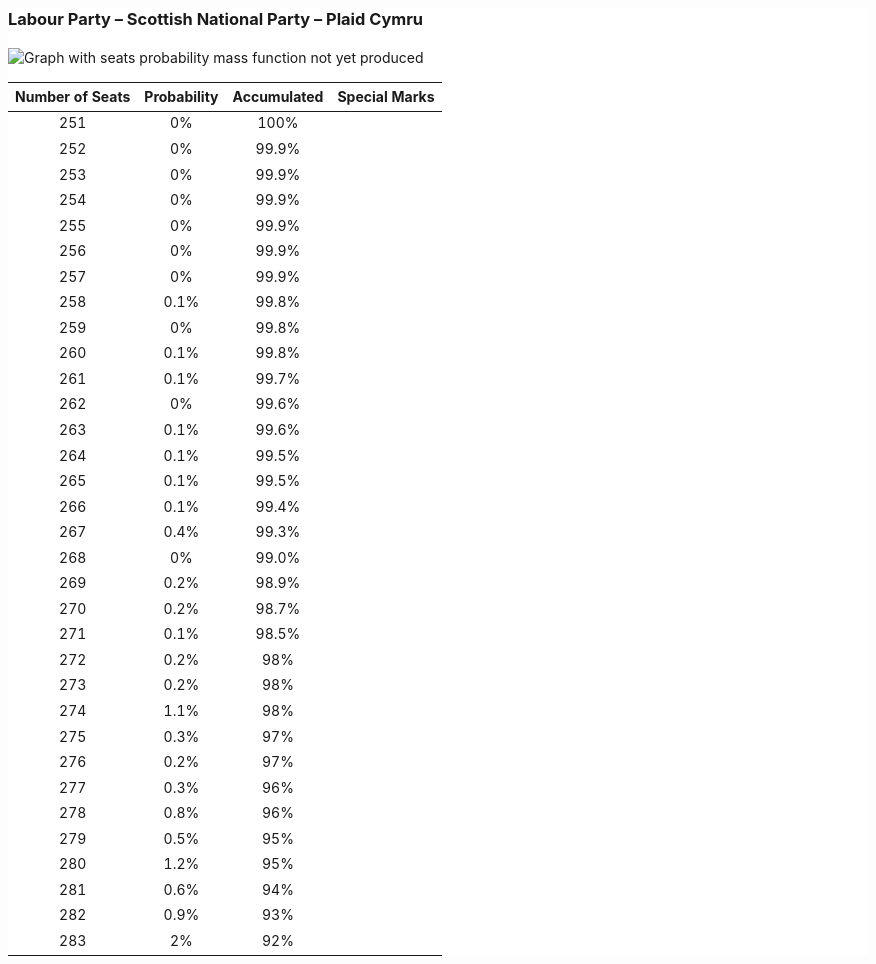 ### Labour Party – Scottish National Party – Plaid Cymru

![Graph with seats probability mass function not yet produced](2018-10-26-Deltapoll-coalitions-seats-pmf-lab–snp–pc.png "Seats Probability Mass Function")

| Number of Seats | Probability | Accumulated | Special Marks |
|:---------------:|:-----------:|:-----------:|:-------------:|
| 251 | 0% | 100% |  |
| 252 | 0% | 99.9% |  |
| 253 | 0% | 99.9% |  |
| 254 | 0% | 99.9% |  |
| 255 | 0% | 99.9% |  |
| 256 | 0% | 99.9% |  |
| 257 | 0% | 99.9% |  |
| 258 | 0.1% | 99.8% |  |
| 259 | 0% | 99.8% |  |
| 260 | 0.1% | 99.8% |  |
| 261 | 0.1% | 99.7% |  |
| 262 | 0% | 99.6% |  |
| 263 | 0.1% | 99.6% |  |
| 264 | 0.1% | 99.5% |  |
| 265 | 0.1% | 99.5% |  |
| 266 | 0.1% | 99.4% |  |
| 267 | 0.4% | 99.3% |  |
| 268 | 0% | 99.0% |  |
| 269 | 0.2% | 98.9% |  |
| 270 | 0.2% | 98.7% |  |
| 271 | 0.1% | 98.5% |  |
| 272 | 0.2% | 98% |  |
| 273 | 0.2% | 98% |  |
| 274 | 1.1% | 98% |  |
| 275 | 0.3% | 97% |  |
| 276 | 0.2% | 97% |  |
| 277 | 0.3% | 96% |  |
| 278 | 0.8% | 96% |  |
| 279 | 0.5% | 95% |  |
| 280 | 1.2% | 95% |  |
| 281 | 0.6% | 94% |  |
| 282 | 0.9% | 93% |  |
| 283 | 2% | 92% |  |